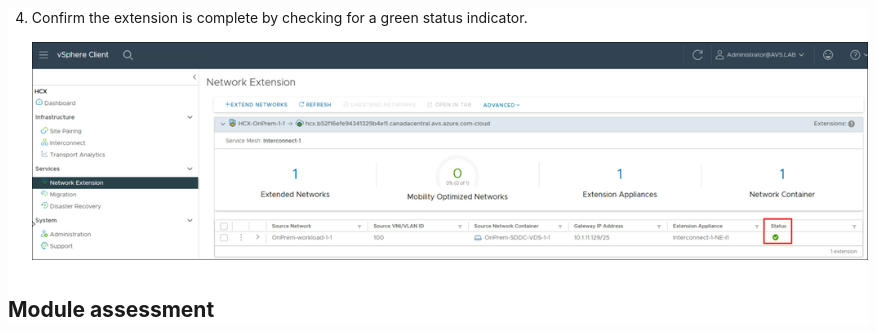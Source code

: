 4. Confirm the extension is complete by checking for a green status indicator.

    <img src='images/2025-09-29-03-04-42.png' width=900>

## Module assessment

